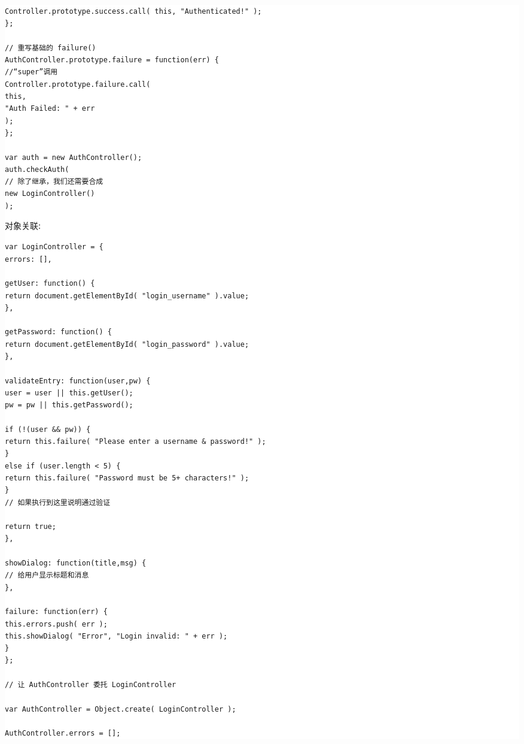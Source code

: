 ```
Controller.prototype.success.call( this, "Authenticated!" ); 
};

// 重写基础的 failure() 
AuthController.prototype.failure = function(err) { 
//“super”调用 
Controller.prototype.failure.call(
this, 
"Auth Failed: " + err 
); 
};

var auth = new AuthController();
auth.checkAuth( 
// 除了继承，我们还需要合成
new LoginController() 
);
```

对象关联:

```
var LoginController = { 
errors: [], 

getUser: function() {
return document.getElementById( "login_username" ).value; 
},

getPassword: function() {
return document.getElementById( "login_password" ).value; 
},

validateEntry: function(user,pw) { 
user = user || this.getUser(); 
pw = pw || this.getPassword();

if (!(user && pw)) {
return this.failure( "Please enter a username & password!" ); 
}
else if (user.length < 5) {
return this.failure( "Password must be 5+ characters!" ); 
}
// 如果执行到这里说明通过验证

return true; 
},

showDialog: function(title,msg) { 
// 给用户显示标题和消息 
},

failure: function(err) {
this.errors.push( err );
this.showDialog( "Error", "Login invalid: " + err ); 
} 
};

// 让 AuthController 委托 LoginController

var AuthController = Object.create( LoginController ); 

AuthController.errors = []; 

```
